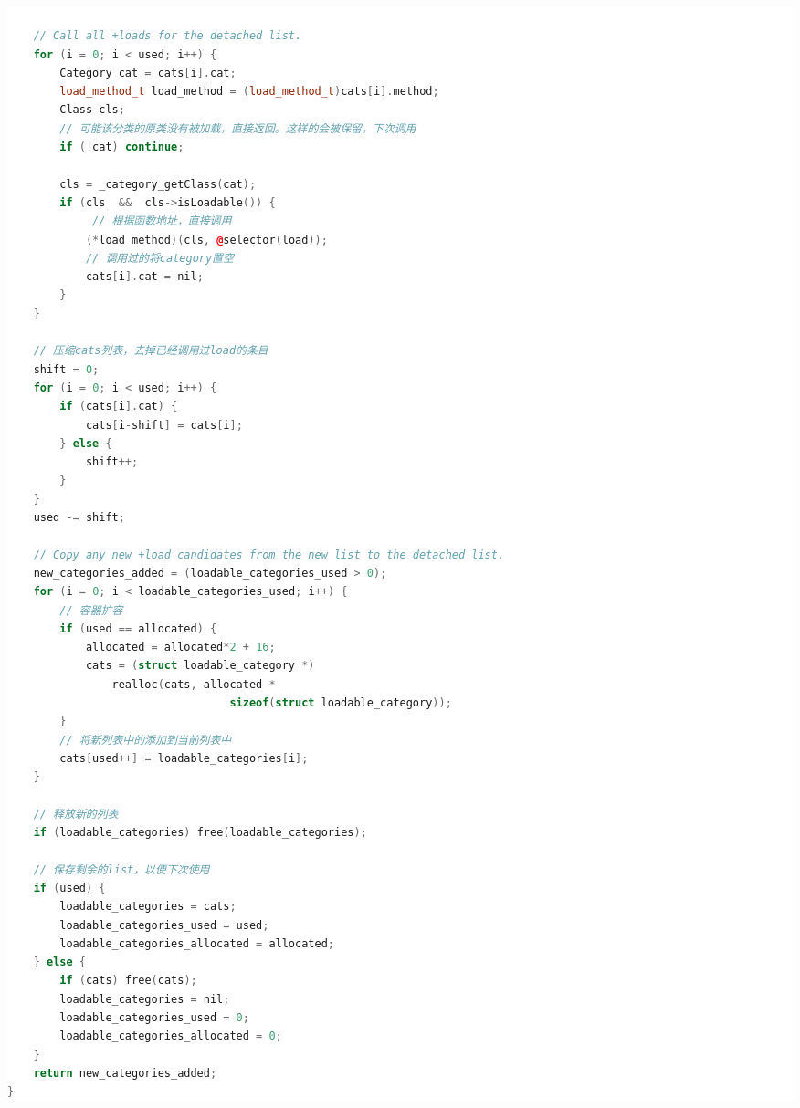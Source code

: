 ```c++

    // Call all +loads for the detached list.
    for (i = 0; i < used; i++) {
        Category cat = cats[i].cat;
        load_method_t load_method = (load_method_t)cats[i].method;
        Class cls;
        // 可能该分类的原类没有被加载，直接返回。这样的会被保留，下次调用
        if (!cat) continue;

        cls = _category_getClass(cat);
        if (cls  &&  cls->isLoadable()) {
             // 根据函数地址，直接调用
            (*load_method)(cls, @selector(load));
            // 调用过的将category置空
            cats[i].cat = nil;
        }
    }

    // 压缩cats列表，去掉已经调用过load的条目
    shift = 0;
    for (i = 0; i < used; i++) {
        if (cats[i].cat) {
            cats[i-shift] = cats[i];
        } else {
            shift++;
        }
    }
    used -= shift;

    // Copy any new +load candidates from the new list to the detached list.
    new_categories_added = (loadable_categories_used > 0);
    for (i = 0; i < loadable_categories_used; i++) {
        // 容器扩容
        if (used == allocated) {
            allocated = allocated*2 + 16;
            cats = (struct loadable_category *)
                realloc(cats, allocated *
                                  sizeof(struct loadable_category));
        }
        // 将新列表中的添加到当前列表中
        cats[used++] = loadable_categories[i];
    }

    // 释放新的列表
    if (loadable_categories) free(loadable_categories);

    // 保存剩余的list，以便下次使用
    if (used) {
        loadable_categories = cats;
        loadable_categories_used = used;
        loadable_categories_allocated = allocated;
    } else {
        if (cats) free(cats);
        loadable_categories = nil;
        loadable_categories_used = 0;
        loadable_categories_allocated = 0;
    }
    return new_categories_added;
}
```
